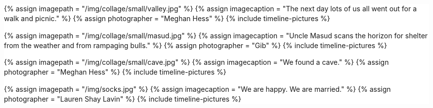 {% assign imagepath = "/img/collage/small/valley.jpg" %}
{% assign imagecaption = "The next day lots of us all went out for a walk and picnic." %}
{% assign photographer = "Meghan Hess" %}
{% include timeline-pictures %}

{% assign imagepath = "/img/collage/small/masud.jpg" %}
{% assign imagecaption = "Uncle Masud scans the horizon for shelter from the weather and from rampaging bulls." %}
{% assign photographer = "Gib" %}
{% include timeline-pictures %}

{% assign imagepath = "/img/collage/small/cave.jpg" %}
{% assign imagecaption = "We found a cave." %}
{% assign photographer = "Meghan Hess" %}
{% include timeline-pictures %}

{% assign imagepath = "/img/socks.jpg" %}
{% assign imagecaption = "We are happy. We are married." %}
{% assign photographer = "Lauren Shay Lavin" %}
{% include timeline-pictures %}

<div id="montclair"></div>


</section>
